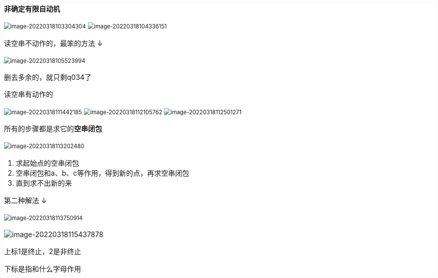 **非确定有限自动机**

<img src="D:\C_full\编译原理\编译原理.assets\image-20220318103304304.png" alt="image-20220318103304304" style="zoom:80%;" />

<img src="D:\C_full\编译原理\编译原理.assets\image-20220318104336151.png" alt="image-20220318104336151" style="zoom:80%;" />

读空串不动作的，最笨的方法 ↓

<img src="D:\C_full\编译原理\编译原理.assets\image-20220318105523994.png" alt="image-20220318105523994" style="zoom:80%;" />

删去多余的，就只剩q034了



读空串有动作的

<img src="D:\C_full\编译原理\编译原理.assets\image-20220318111442185.png" alt="image-20220318111442185" style="zoom:80%;" />

<img src="D:\C_full\编译原理\编译原理.assets\image-20220318112105762.png" alt="image-20220318112105762" style="zoom:80%;" />

<img src="D:\C_full\编译原理\编译原理.assets\image-20220318112501271.png" alt="image-20220318112501271" style="zoom:80%;" />

所有的步骤都是求它的**空串闭包**

<img src="D:\C_full\编译原理\编译原理.assets\image-20220318113202480.png" alt="image-20220318113202480" style="zoom:80%;" />

1. 求起始点的空串闭包
2. 空串闭包和a、b、c等作用，得到新的点，再求空串闭包
3. 直到求不出新的来

第二种解法 ↓

<img src="D:\C_full\编译原理\编译原理.assets\image-20220318113750914.png" alt="image-20220318113750914" style="zoom:80%;" />

![image-20220318115437878](D:\C_full\编译原理\编译原理.assets\image-20220318115437878.png)

上标1是终止，2是非终止

下标是指和什么字母作用

